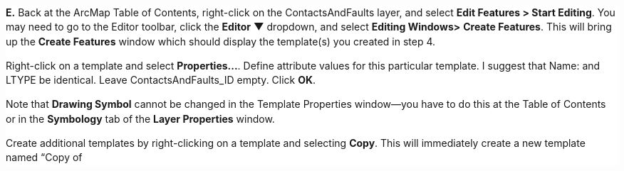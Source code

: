**E.** Back at the ArcMap Table of Contents, right-click on the ContactsAndFaults layer, and select **Edit Features >  Start Editing**. You may need to go to the Editor toolbar, click the **Editor** **▼** dropdown, and select **Editing Windows>**  **Create Features**.  This will bring up the **Create Features** window which should display the template(s) you created in step 4. 

Right-click on a template and select **Properties...**. Define attribute values for this particular template. I suggest that Name: and LTYPE be identical. Leave Contacts­AndFaults_ID empty. Click **OK**.

Note that **Drawing Symbol** cannot be changed in the Template Properties window—you have to do this at the Table of Contents or in the **Symbology** tab of the **Layer Properties** window. 

Create additional templates by right-clicking on a template and selecting **Copy**. This will immediately create a new template named “Copy of <template name>”—you don't need to Paste. Repeat as needed. For each new template, right-click, select **Properties**, and edit. 

Here are the templates in [ContactsAndFaults24k.lyr](https://github.com/usgs/GeMS_Tools/blob/master/Resources/ContactsAndFaults24K.lyr):

[[WikiImages/ContactsAndFaults24klyr.png]]

##### Key points:

1. Select template names carefully. ArcMap imposes an alphabetical sort. Use spaces and special characters to get the ordering you need. You may decide that values of template name and LTYPE should be different.
2. The point-and-click Create Features interface works well with a limited number of choices. Thin your template list to only those needed for a particular digitizing project.
3. It is useful to distinguish between editing symbolization and publication symbolization. The symbols we use for publication often aren't sufficiently distinctive for easy editing on a complex backdrop. For a given project I maintain two .mxd files, one for editing and one for the final publication graphic. In the editing .mxd, I symbolize ContactsAndFaults on LTYPE, usually combined with additional ContactsAndFaults layers symbolized on ExistenceConfidence, IdentityConfidence, and LocationConfidenceMeters. In the publication .mxd, I symbolize ContactsAndFaults on Symbol.
4. Creating an effective set of templates takes some time. Save time by saving your completed ContactsAndFaults layer—with sublayers, symbolization, and templates—to a .lyr file. See [ContactsAndFaults24K.lyr](https://github.com/usgs/GeMS_Tools/blob/master/Resources/ContactsAndFaults24K.lyr), included with GeMS_Tools. For your next project, load this .lyr file and reset the data sources.
5. **After a line has been created, changing the value of LTYPE does not change the values of associated attributes**. This is unfortunate. If you wish to change the LTYPE (or other key value) of an already-attributed line, you must also change the value of each dependent attribute.

*[return to top](#Top)*



### <a name="PopulateRunScript"></a>Populate your database with single-attribute lines and later run a script

GeMS can be used in ALACARTE single-attribute mode, and with later conversion to multiple line attributes. Necessary steps are 

1. Create an empty GeMS-style geodatabase using the [Create New Database](https://github.com/usgs/GeMS_Tools/wiki/GeMS_ToolsDocumentation#CreateNewDatabase) script. Check the box to add LTYPE, PTTYPE, and PTYPE attributes.  
   1. If you already have a database, but without an LTYPE attribute to ContactsAndFaults: Stop Editing, Open the ContactsAndFaults attribute table, and Add Field... LTYPE (Text, length 50) to ContactsAndFaults. 
   2. (Optional) Create a domain of LTYPE values and attach this to ContactsAndFaults field LTYPE.
2. Create lines, setting LTYPE values as you go. Or create lines and calculate LTYPE values after the fact, selecting multiple lines and using Field Calculator.  Save. Stop Editing. 
3. Run script [Attribute By Key Values](https://github.com/usgs/GeMS_Tools/wiki/GeMS_ToolsDocumentation#attribute-by-key-values) (in the GeMS Tools toolbox) to translate LTYPE values into corresponding values of Type, IsConcealed, LocationConfidenceMeters, etc.
4. After database is complete, delete LTYPE field, 
